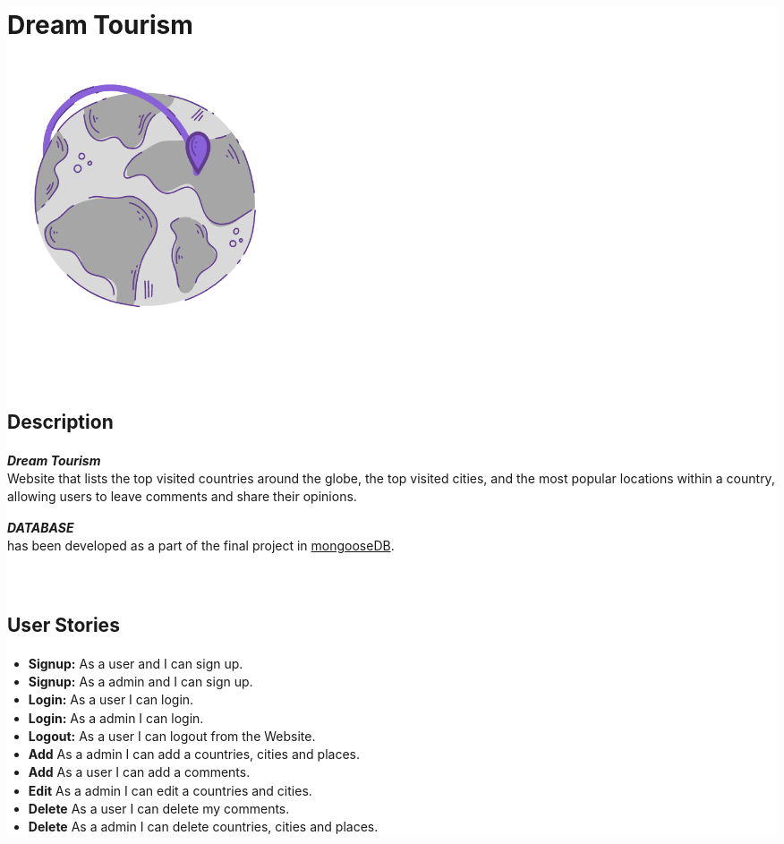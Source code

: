 # Dream Tourism	



<img src="./src/Components/logo1.png" alt="logo" style="zoom:60%;"/>

<br/><br/>
## Description

***Dream Tourism*** 
<br/>
Website that lists the top visited countries around the globe, the top visited cities, and the most popular locations within a country, allowing users to leave comments and share their opinions.
<br/>


***DATABASE*** 
<br/>
has been developed as a part of the final project in [mongooseDB]('mongodb+srv://NouraSaad:NNooorraaa123@cluster0.w35p9.mongodb.net/myFirstDatabase?retryWrites=true&w=majority').

<br/>

## User Stories

- **Signup:**  As a user and I can sign up.
- **Signup:**  As a admin and I can sign up.
- **Login:**  As a user I can login.
- **Login:**  As a admin I can login.
- **Logout:**  As a user I can logout from the Website.
- **Add**  As a admin I can add a countries, cities and places.
- **Add**  As a user I can add a comments.
- **Edit**  As a admin I can edit a countries and cities.
- **Delete**  As a user I can delete my comments.
- **Delete**  As a admin I can delete countries, cities and places.
